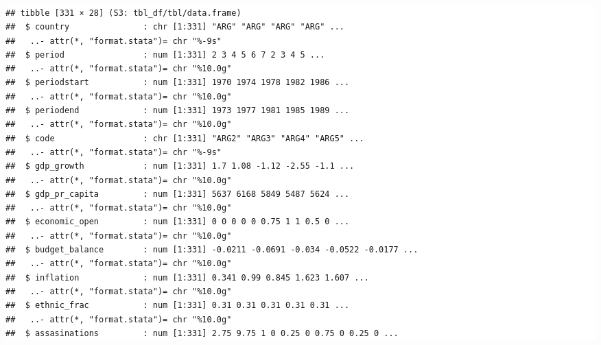     ## tibble [331 × 28] (S3: tbl_df/tbl/data.frame)
    ##  $ country               : chr [1:331] "ARG" "ARG" "ARG" "ARG" ...
    ##   ..- attr(*, "format.stata")= chr "%-9s"
    ##  $ period                : num [1:331] 2 3 4 5 6 7 2 3 4 5 ...
    ##   ..- attr(*, "format.stata")= chr "%10.0g"
    ##  $ periodstart           : num [1:331] 1970 1974 1978 1982 1986 ...
    ##   ..- attr(*, "format.stata")= chr "%10.0g"
    ##  $ periodend             : num [1:331] 1973 1977 1981 1985 1989 ...
    ##   ..- attr(*, "format.stata")= chr "%10.0g"
    ##  $ code                  : chr [1:331] "ARG2" "ARG3" "ARG4" "ARG5" ...
    ##   ..- attr(*, "format.stata")= chr "%-9s"
    ##  $ gdp_growth            : num [1:331] 1.7 1.08 -1.12 -2.55 -1.1 ...
    ##   ..- attr(*, "format.stata")= chr "%10.0g"
    ##  $ gdp_pr_capita         : num [1:331] 5637 6168 5849 5487 5624 ...
    ##   ..- attr(*, "format.stata")= chr "%10.0g"
    ##  $ economic_open         : num [1:331] 0 0 0 0 0 0.75 1 1 0.5 0 ...
    ##   ..- attr(*, "format.stata")= chr "%10.0g"
    ##  $ budget_balance        : num [1:331] -0.0211 -0.0691 -0.034 -0.0522 -0.0177 ...
    ##   ..- attr(*, "format.stata")= chr "%10.0g"
    ##  $ inflation             : num [1:331] 0.341 0.99 0.845 1.623 1.607 ...
    ##   ..- attr(*, "format.stata")= chr "%10.0g"
    ##  $ ethnic_frac           : num [1:331] 0.31 0.31 0.31 0.31 0.31 ...
    ##   ..- attr(*, "format.stata")= chr "%10.0g"
    ##  $ assasinations         : num [1:331] 2.75 9.75 1 0 0.25 0 0.75 0 0.25 0 ...